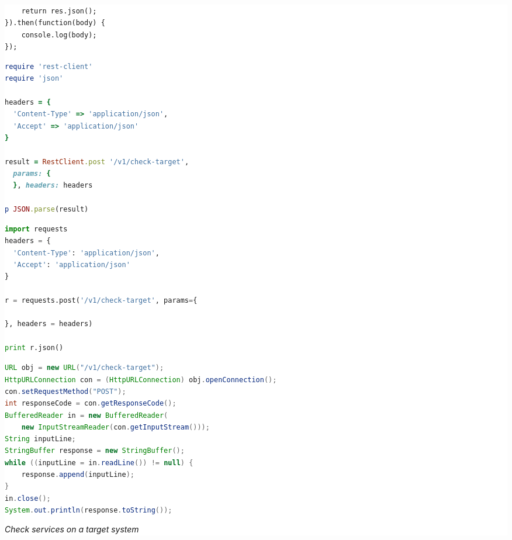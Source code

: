 ```javascript--nodejs
    return res.json();
}).then(function(body) {
    console.log(body);
});
```

```ruby
require 'rest-client'
require 'json'

headers = {
  'Content-Type' => 'application/json',
  'Accept' => 'application/json'
}

result = RestClient.post '/v1/check-target',
  params: {
  }, headers: headers

p JSON.parse(result)
```

```python
import requests
headers = {
  'Content-Type': 'application/json',
  'Accept': 'application/json'
}

r = requests.post('/v1/check-target', params={

}, headers = headers)

print r.json()
```

```java
URL obj = new URL("/v1/check-target");
HttpURLConnection con = (HttpURLConnection) obj.openConnection();
con.setRequestMethod("POST");
int responseCode = con.getResponseCode();
BufferedReader in = new BufferedReader(
    new InputStreamReader(con.getInputStream()));
String inputLine;
StringBuffer response = new StringBuffer();
while ((inputLine = in.readLine()) != null) {
    response.append(inputLine);
}
in.close();
System.out.println(response.toString());
```

*Check services on a target system*
